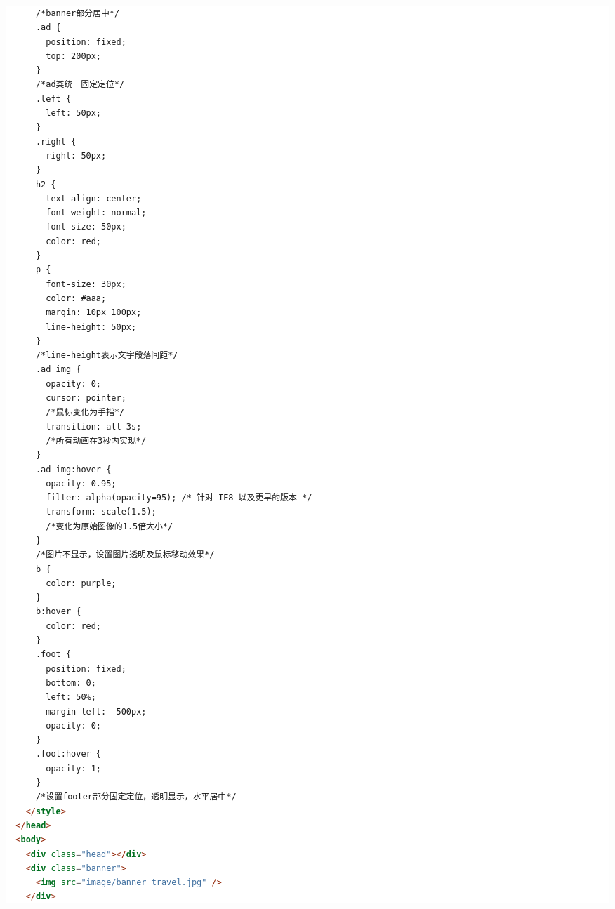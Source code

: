```html
      /*banner部分居中*/
      .ad {
        position: fixed;
        top: 200px;
      }
      /*ad类统一固定定位*/
      .left {
        left: 50px;
      }
      .right {
        right: 50px;
      }
      h2 {
        text-align: center;
        font-weight: normal;
        font-size: 50px;
        color: red;
      }
      p {
        font-size: 30px;
        color: #aaa;
        margin: 10px 100px;
        line-height: 50px;
      }
      /*line-height表示文字段落间距*/
      .ad img {
        opacity: 0;
        cursor: pointer;
        /*鼠标变化为手指*/
        transition: all 3s;
        /*所有动画在3秒内实现*/
      }
      .ad img:hover {
        opacity: 0.95;
        filter: alpha(opacity=95); /* 针对 IE8 以及更早的版本 */
        transform: scale(1.5);
        /*变化为原始图像的1.5倍大小*/
      }
      /*图片不显示，设置图片透明及鼠标移动效果*/
      b {
        color: purple;
      }
      b:hover {
        color: red;
      }
      .foot {
        position: fixed;
        bottom: 0;
        left: 50%;
        margin-left: -500px;
        opacity: 0;
      }
      .foot:hover {
        opacity: 1;
      }
      /*设置footer部分固定定位，透明显示，水平居中*/
    </style>
  </head>
  <body>
    <div class="head"></div>
    <div class="banner">
      <img src="image/banner_travel.jpg" />
    </div>
```